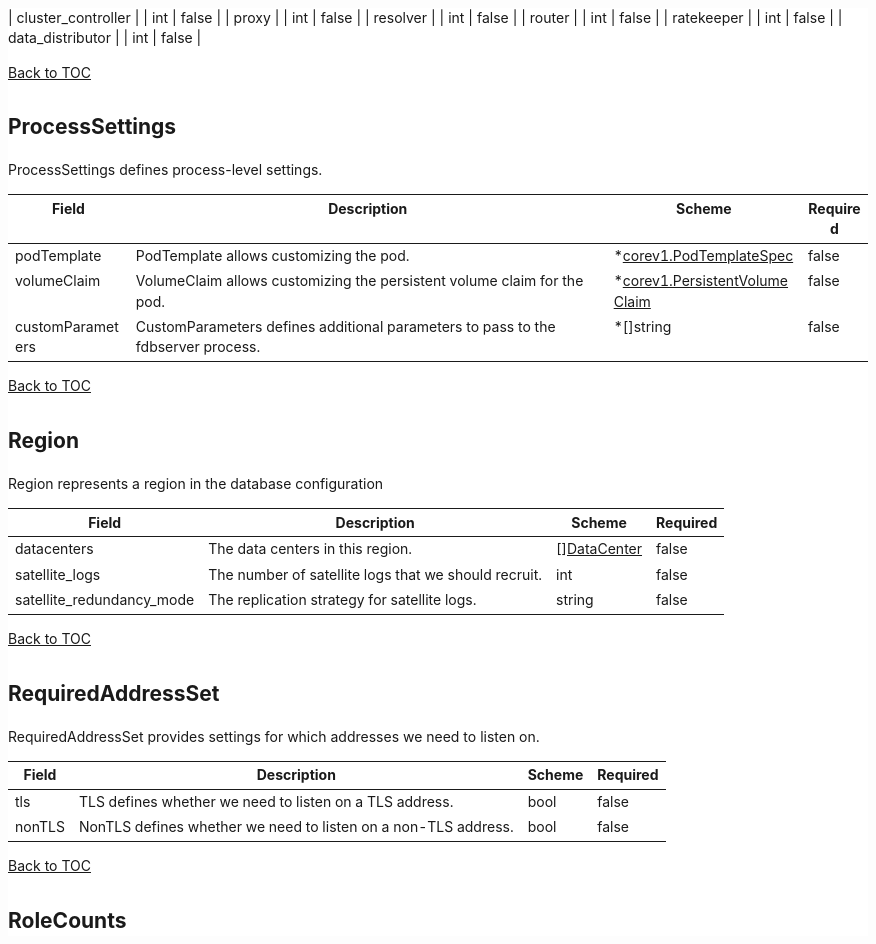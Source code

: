 | cluster_controller |  | int | false |
| proxy |  | int | false |
| resolver |  | int | false |
| router |  | int | false |
| ratekeeper |  | int | false |
| data_distributor |  | int | false |

[Back to TOC](#table-of-contents)

## ProcessSettings

ProcessSettings defines process-level settings.

| Field | Description | Scheme | Required |
| ----- | ----------- | ------ | -------- |
| podTemplate | PodTemplate allows customizing the pod. | *[corev1.PodTemplateSpec](https://kubernetes.io/docs/reference/generated/kubernetes-api/v1.17/#podtemplatespec-v1-core) | false |
| volumeClaim | VolumeClaim allows customizing the persistent volume claim for the pod. | *[corev1.PersistentVolumeClaim](https://kubernetes.io/docs/reference/generated/kubernetes-api/v1.17/#persistentvolumeclaim-v1-core) | false |
| customParameters | CustomParameters defines additional parameters to pass to the fdbserver process. | *[]string | false |

[Back to TOC](#table-of-contents)

## Region

Region represents a region in the database configuration

| Field | Description | Scheme | Required |
| ----- | ----------- | ------ | -------- |
| datacenters | The data centers in this region. | [][DataCenter](#datacenter) | false |
| satellite_logs | The number of satellite logs that we should recruit. | int | false |
| satellite_redundancy_mode | The replication strategy for satellite logs. | string | false |

[Back to TOC](#table-of-contents)

## RequiredAddressSet

RequiredAddressSet provides settings for which addresses we need to listen on.

| Field | Description | Scheme | Required |
| ----- | ----------- | ------ | -------- |
| tls | TLS defines whether we need to listen on a TLS address. | bool | false |
| nonTLS | NonTLS defines whether we need to listen on a non-TLS address. | bool | false |

[Back to TOC](#table-of-contents)

## RoleCounts
